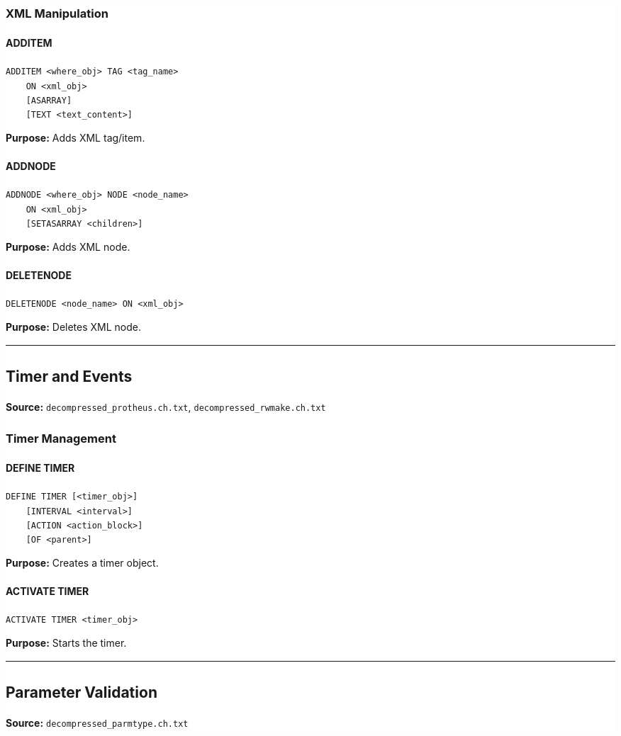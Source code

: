 ### XML Manipulation

#### ADDITEM
```advpl
ADDITEM <where_obj> TAG <tag_name> 
    ON <xml_obj> 
    [ASARRAY] 
    [TEXT <text_content>]
```
**Purpose:** Adds XML tag/item.

#### ADDNODE
```advpl
ADDNODE <where_obj> NODE <node_name> 
    ON <xml_obj> 
    [SETASARRAY <children>]
```
**Purpose:** Adds XML node.

#### DELETENODE
```advpl
DELETENODE <node_name> ON <xml_obj>
```
**Purpose:** Deletes XML node.

---

## Timer and Events
**Source:** `decompressed_protheus.ch.txt`, `decompressed_rwmake.ch.txt`

### Timer Management

#### DEFINE TIMER
```advpl
DEFINE TIMER [<timer_obj>] 
    [INTERVAL <interval>] 
    [ACTION <action_block>] 
    [OF <parent>]
```
**Purpose:** Creates a timer object.

#### ACTIVATE TIMER
```advpl
ACTIVATE TIMER <timer_obj>
```
**Purpose:** Starts the timer.

---

## Parameter Validation
**Source:** `decompressed_parmtype.ch.txt`
